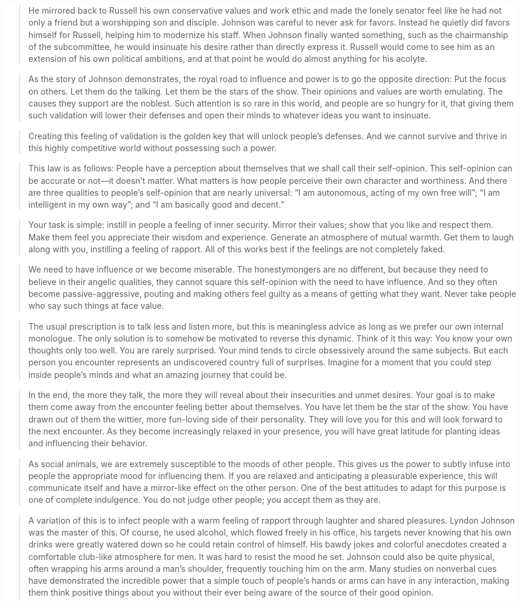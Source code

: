 >  He mirrored back to Russell his own conservative values and work ethic and made the lonely senator feel like he had not only a friend but a worshipping son and disciple. Johnson was careful to never ask for favors. Instead he quietly did favors himself for Russell, helping him to modernize his staff. When Johnson finally wanted something, such as the chairmanship of the subcommittee, he would insinuate his desire rather than directly express it. Russell would come to see him as an extension of his own political ambitions, and at that point he would do almost anything for his acolyte.

>  As the story of Johnson demonstrates, the royal road to influence and power is to go the opposite direction: Put the focus on others. Let them do the talking. Let them be the stars of the show. Their opinions and values are worth emulating. The causes they support are the noblest. Such attention is so rare in this world, and people are so hungry for it, that giving them such validation will lower their defenses and open their minds to whatever ideas you want to insinuate.

>  Creating this feeling of validation is the golden key that will unlock people’s defenses. And we cannot survive and thrive in this highly competitive world without possessing such a power.

>  This law is as follows: People have a perception about themselves that we shall call their self-opinion. This self-opinion can be accurate or not—it doesn’t matter. What matters is how people perceive their own character and worthiness. And there are three qualities to people’s self-opinion that are nearly universal: “I am autonomous, acting of my own free will”; “I am intelligent in my own way”; and “I am basically good and decent.”

>  Your task is simple: instill in people a feeling of inner security. Mirror their values; show that you like and respect them. Make them feel you appreciate their wisdom and experience. Generate an atmosphere of mutual warmth. Get them to laugh along with you, instilling a feeling of rapport. All of this works best if the feelings are not completely faked.

>  We need to have influence or we become miserable. The honestymongers are no different, but because they need to believe in their angelic qualities, they cannot square this self-opinion with the need to have influence. And so they often become passive-aggressive, pouting and making others feel guilty as a means of getting what they want. Never take people who say such things at face value.

>  The usual prescription is to talk less and listen more, but this is meaningless advice as long as we prefer our own internal monologue. The only solution is to somehow be motivated to reverse this dynamic. Think of it this way: You know your own thoughts only too well. You are rarely surprised. Your mind tends to circle obsessively around the same subjects. But each person you encounter represents an undiscovered country full of surprises. Imagine for a moment that you could step inside people’s minds and what an amazing journey that could be.

>  In the end, the more they talk, the more they will reveal about their insecurities and unmet desires. Your goal is to make them come away from the encounter feeling better about themselves. You have let them be the star of the show. You have drawn out of them the wittier, more fun-loving side of their personality. They will love you for this and will look forward to the next encounter. As they become increasingly relaxed in your presence, you will have great latitude for planting ideas and influencing their behavior.

>  As social animals, we are extremely susceptible to the moods of other people. This gives us the power to subtly infuse into people the appropriate mood for influencing them. If you are relaxed and anticipating a pleasurable experience, this will communicate itself and have a mirror-like effect on the other person. One of the best attitudes to adapt for this purpose is one of complete indulgence. You do not judge other people; you accept them as they are.

>  A variation of this is to infect people with a warm feeling of rapport through laughter and shared pleasures. Lyndon Johnson was the master of this. Of course, he used alcohol, which flowed freely in his office, his targets never knowing that his own drinks were greatly watered down so he could retain control of himself. His bawdy jokes and colorful anecdotes created a comfortable club-like atmosphere for men. It was hard to resist the mood he set. Johnson could also be quite physical, often wrapping his arms around a man’s shoulder, frequently touching him on the arm. Many studies on nonverbal cues have demonstrated the incredible power that a simple touch of people’s hands or arms can have in any interaction, making them think positive things about you without their ever being aware of the source of their good opinion.
